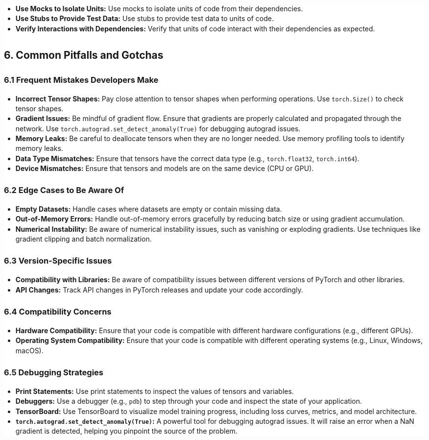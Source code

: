 -   **Use Mocks to Isolate Units:** Use mocks to isolate units of code from their dependencies.
-   **Use Stubs to Provide Test Data:** Use stubs to provide test data to units of code.
-   **Verify Interactions with Dependencies:** Verify that units of code interact with their dependencies as expected.

## 6. Common Pitfalls and Gotchas

### 6.1 Frequent Mistakes Developers Make

-   **Incorrect Tensor Shapes:** Pay close attention to tensor shapes when performing operations. Use `torch.Size()` to check tensor shapes.
-   **Gradient Issues:**  Be mindful of gradient flow.  Ensure that gradients are properly calculated and propagated through the network. Use `torch.autograd.set_detect_anomaly(True)` for debugging autograd issues.
-   **Memory Leaks:** Be careful to deallocate tensors when they are no longer needed.  Use memory profiling tools to identify memory leaks.
-   **Data Type Mismatches:** Ensure that tensors have the correct data type (e.g., `torch.float32`, `torch.int64`).
-   **Device Mismatches:** Ensure that tensors and models are on the same device (CPU or GPU).

### 6.2 Edge Cases to Be Aware Of

-   **Empty Datasets:** Handle cases where datasets are empty or contain missing data.
-   **Out-of-Memory Errors:** Handle out-of-memory errors gracefully by reducing batch size or using gradient accumulation.
-   **Numerical Instability:** Be aware of numerical instability issues, such as vanishing or exploding gradients. Use techniques like gradient clipping and batch normalization.

### 6.3 Version-Specific Issues

-   **Compatibility with Libraries:**  Be aware of compatibility issues between different versions of PyTorch and other libraries.
-   **API Changes:**  Track API changes in PyTorch releases and update your code accordingly.

### 6.4 Compatibility Concerns

-   **Hardware Compatibility:** Ensure that your code is compatible with different hardware configurations (e.g., different GPUs).
-   **Operating System Compatibility:** Ensure that your code is compatible with different operating systems (e.g., Linux, Windows, macOS).

### 6.5 Debugging Strategies

-   **Print Statements:** Use print statements to inspect the values of tensors and variables.
-   **Debuggers:** Use a debugger (e.g., `pdb`) to step through your code and inspect the state of your application.
-   **TensorBoard:** Use TensorBoard to visualize model training progress, including loss curves, metrics, and model architecture.
-   **`torch.autograd.set_detect_anomaly(True)`:**  A powerful tool for debugging autograd issues.  It will raise an error when a NaN gradient is detected, helping you pinpoint the source of the problem.
